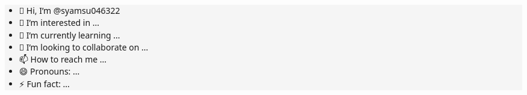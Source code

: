 - 👋 Hi, I’m @syamsu046322
- 👀 I’m interested in ...
- 🌱 I’m currently learning ...
- 💞️ I’m looking to collaborate on ...
- 📫 How to reach me ...
- 😄 Pronouns: ...
- ⚡ Fun fact: ...


<!DOCTYPE html>
<html lang="en">
<head>
    <meta charset="UTF-8">
    <meta name="viewport" content="width=device-width, initial-scale=1.0">
    <title>Klinik Suel Motor - Jasa Servis dan Toko Penjualan Suku Cadang Sepeda Motor</title>
    <style>
        body {
            font-family: 'Segoe UI', Tahoma, Geneva, Verdana, sans-serif;
            margin: 0;
            padding: 0;
            background-color: #f5f5f5;
        }
        header {
            background-color: #2c3e50;
            color: white;
            padding: 10px 0;
            text-align: center;
        }
        nav ul {
            list-style-type: none;
            padding: 0;
            margin: 0;
            text-align: center;
        }
        nav ul li {
            display: inline;
            margin: 0 10px;
        }
        nav ul li a {
            color: white;
            text-decoration: none;
            padding: 10px 15px;
            display: inline-block;
            border-radius: 5px;
            transition: background-color 0.3s ease;
        }
        nav ul li a:hover {
            background-color: #34495e;
        }
        .container {
            padding: 20px;
            background-color: white;
            margin: 20px auto;
            max-width: 800px;
            border-radius: 10px;
            box-shadow: 0 0 10px rgba(0, 0, 0, 0.1);
        }
        section {
            margin-bottom: 20px;
        }
        footer {
            background-color: #2c3e50;
            color: white;
            text-align: center;